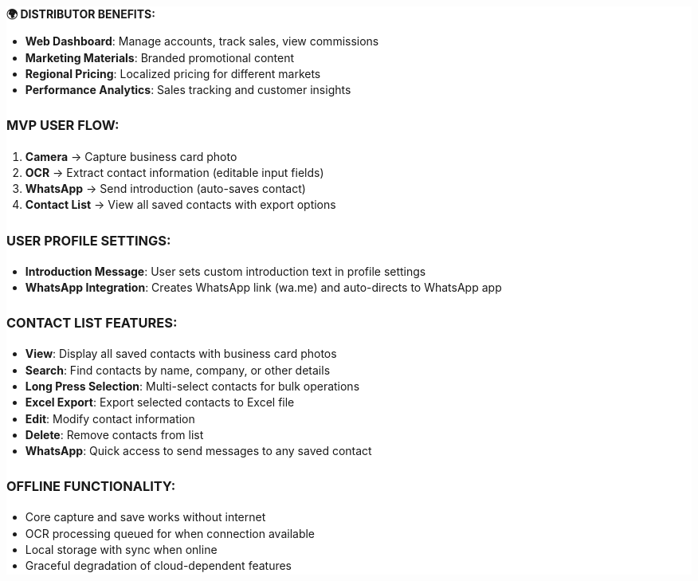 **🌍 DISTRIBUTOR BENEFITS:**
- **Web Dashboard**: Manage accounts, track sales, view commissions
- **Marketing Materials**: Branded promotional content
- **Regional Pricing**: Localized pricing for different markets
- **Performance Analytics**: Sales tracking and customer insights

### MVP USER FLOW:
1. **Camera** → Capture business card photo
2. **OCR** → Extract contact information (editable input fields)
3. **WhatsApp** → Send introduction (auto-saves contact)
4. **Contact List** → View all saved contacts with export options

### USER PROFILE SETTINGS:
- **Introduction Message**: User sets custom introduction text in profile settings
- **WhatsApp Integration**: Creates WhatsApp link (wa.me) and auto-directs to WhatsApp app

### CONTACT LIST FEATURES:
- **View**: Display all saved contacts with business card photos
- **Search**: Find contacts by name, company, or other details
- **Long Press Selection**: Multi-select contacts for bulk operations
- **Excel Export**: Export selected contacts to Excel file
- **Edit**: Modify contact information
- **Delete**: Remove contacts from list
- **WhatsApp**: Quick access to send messages to any saved contact

### OFFLINE FUNCTIONALITY:
- Core capture and save works without internet
- OCR processing queued for when connection available
- Local storage with sync when online
- Graceful degradation of cloud-dependent features